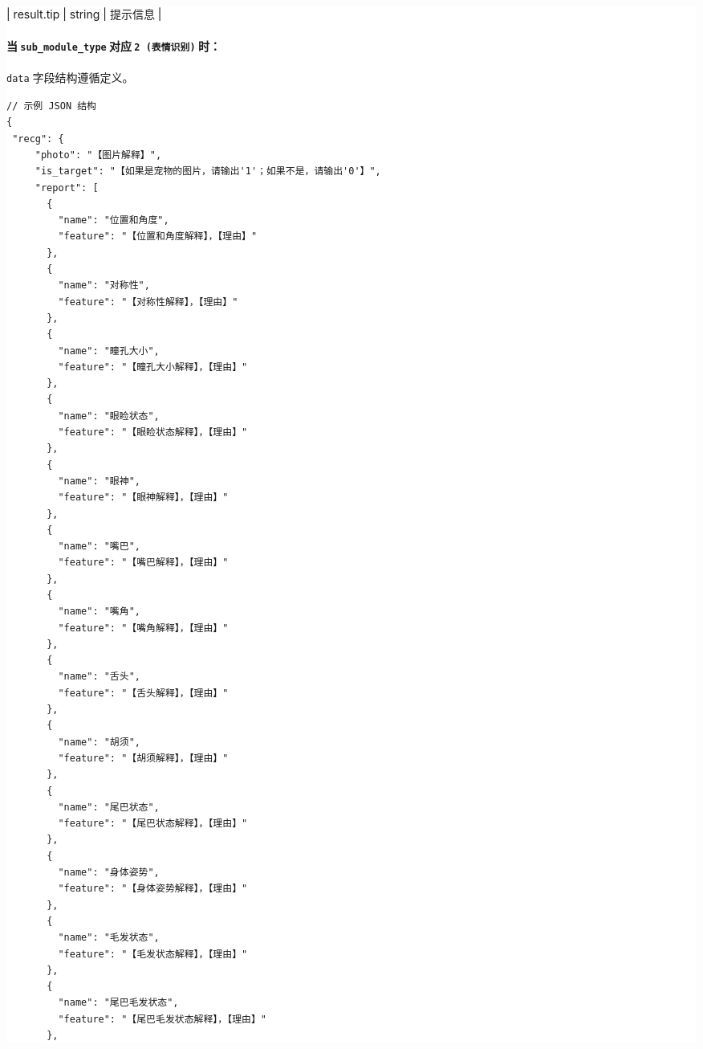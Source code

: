 | result.tip | string | 提示信息                                                                                                                           |


#### 当 `sub_module_type` 对应 `2 (表情识别)` 时：
`data` 字段结构遵循定义。
```
// 示例 JSON 结构
{
 "recg": {
     "photo": "【图片解释】",
     "is_target": "【如果是宠物的图片，请输出'1'；如果不是，请输出'0'】",
     "report": [
       {
         "name": "位置和角度",
         "feature": "【位置和角度解释】，【理由】"
       },
       {
         "name": "对称性",
         "feature": "【对称性解释】，【理由】"
       },
       {
         "name": "瞳孔大小",
         "feature": "【瞳孔大小解释】，【理由】"
       },
       {
         "name": "眼睑状态",
         "feature": "【眼睑状态解释】，【理由】"
       },
       {
         "name": "眼神",
         "feature": "【眼神解释】，【理由】"
       },
       {
         "name": "嘴巴",
         "feature": "【嘴巴解释】，【理由】"
       },
       {
         "name": "嘴角",
         "feature": "【嘴角解释】，【理由】"
       },
       {
         "name": "舌头",
         "feature": "【舌头解释】，【理由】"
       },
       {
         "name": "胡须",
         "feature": "【胡须解释】，【理由】"
       },
       {
         "name": "尾巴状态",
         "feature": "【尾巴状态解释】，【理由】"
       },
       {
         "name": "身体姿势",
         "feature": "【身体姿势解释】，【理由】"
       },
       {
         "name": "毛发状态",
         "feature": "【毛发状态解释】，【理由】"
       },
       {
         "name": "尾巴毛发状态",
         "feature": "【尾巴毛发状态解释】，【理由】"
       },
```